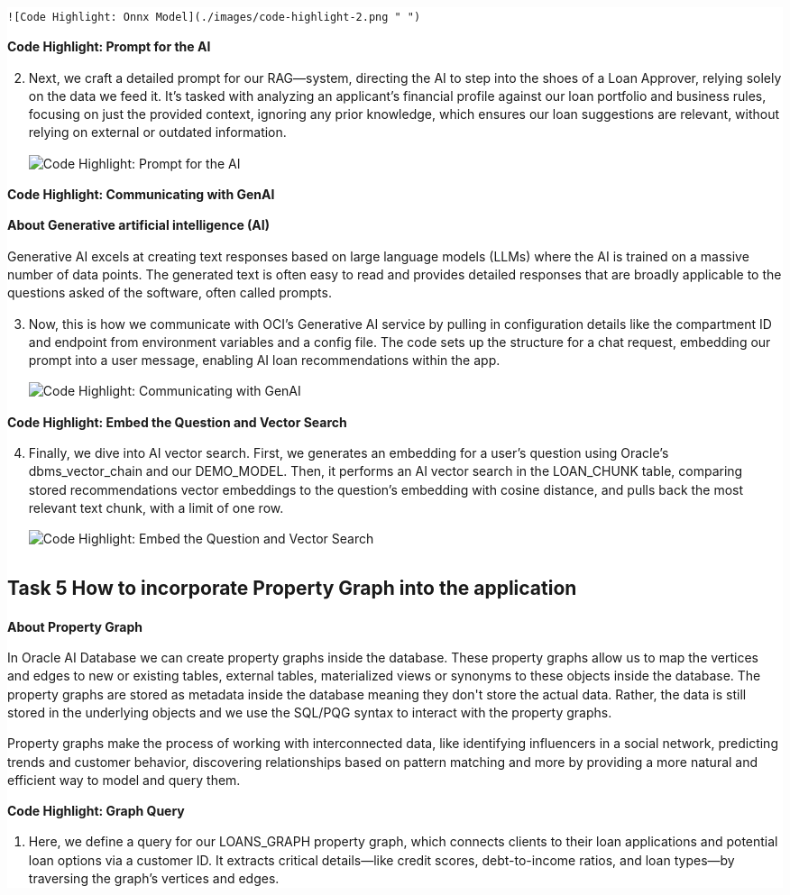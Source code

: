     ![Code Highlight: Onnx Model](./images/code-highlight-2.png " ")

**Code Highlight: Prompt for the AI**

2. Next, we craft a detailed prompt for our RAG—system, directing the AI to step into the shoes of a Loan Approver, relying solely on the data we feed it. It’s tasked with analyzing an applicant’s financial profile against our loan portfolio and business rules, focusing on just the provided context, ignoring any prior knowledge, which ensures our loan suggestions are relevant, without relying on external or outdated information.

    ![Code Highlight: Prompt for the AI](./images/code-highlight-3.png " ")

**Code Highlight: Communicating with GenAI**

**About Generative artificial intelligence (AI)**

Generative AI excels at creating text responses based on large language models (LLMs) where the AI is trained on a massive number of data points. The generated text is often easy to read and provides detailed responses that are broadly applicable to the questions asked of the software, often called prompts.

3. Now, this is how we communicate with OCI’s Generative AI service by pulling in configuration details like the compartment ID and endpoint from environment variables and a config file. The code sets up the structure for a chat request, embedding our prompt into a user message, enabling AI loan recommendations within the app.

    ![Code Highlight: Communicating with GenAI](./images/code-highlight-4.png " ")

**Code Highlight: Embed the Question and Vector Search**

4. Finally, we dive into AI vector search. First, we generates an embedding for a user’s question using Oracle’s dbms\_vector\_chain and our DEMO\_MODEL. Then, it performs an AI vector search in the LOAN_CHUNK table, comparing stored recommendations vector embeddings to the question’s embedding with cosine distance, and pulls back the most relevant text chunk, with a limit of one row.

    ![Code Highlight: Embed the Question and Vector Search](./images/code-highlight-5.png " ")

## Task 5 How to incorporate Property Graph into the application

**About Property Graph**

In Oracle AI Database we can create property graphs inside the database. These property graphs allow us to map the vertices and edges to new or existing tables, external tables, materialized views or synonyms to these objects inside the database. The property graphs are stored as metadata inside the database meaning they don't store the actual data. Rather, the data is still stored in the underlying objects and we use the SQL/PQG syntax to interact with the property graphs.

Property graphs make the process of working with interconnected data, like identifying influencers in a social network, predicting trends and customer behavior, discovering relationships based on pattern matching and more by providing a more natural and efficient way to model and query them.

**Code Highlight: Graph Query**

1. Here, we define a query for our LOANS_GRAPH property graph, which connects clients to their loan applications and potential loan options via a customer ID. It extracts critical details—like credit scores, debt-to-income ratios, and loan types—by traversing the graph’s vertices and edges.
